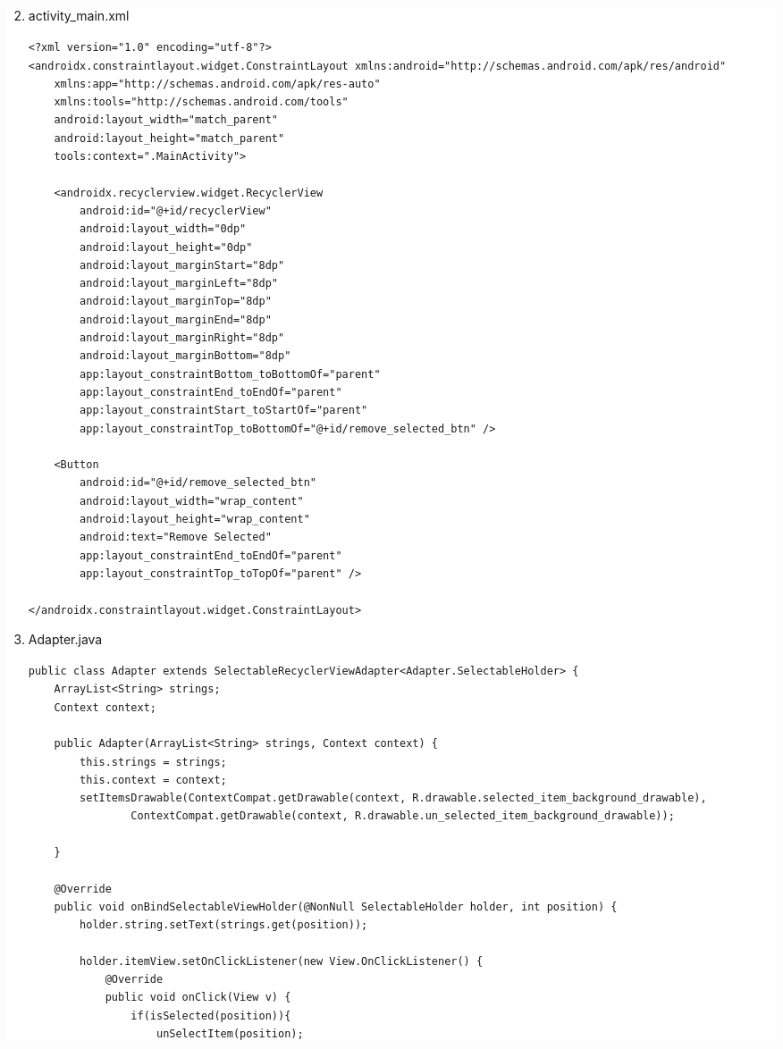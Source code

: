 2. activity_main.xml


   ```
   <?xml version="1.0" encoding="utf-8"?>
   <androidx.constraintlayout.widget.ConstraintLayout xmlns:android="http://schemas.android.com/apk/res/android"
       xmlns:app="http://schemas.android.com/apk/res-auto"
       xmlns:tools="http://schemas.android.com/tools"
       android:layout_width="match_parent"
       android:layout_height="match_parent"
       tools:context=".MainActivity">
   
       <androidx.recyclerview.widget.RecyclerView
           android:id="@+id/recyclerView"
           android:layout_width="0dp"
           android:layout_height="0dp"
           android:layout_marginStart="8dp"
           android:layout_marginLeft="8dp"
           android:layout_marginTop="8dp"
           android:layout_marginEnd="8dp"
           android:layout_marginRight="8dp"
           android:layout_marginBottom="8dp"
           app:layout_constraintBottom_toBottomOf="parent"
           app:layout_constraintEnd_toEndOf="parent"
           app:layout_constraintStart_toStartOf="parent"
           app:layout_constraintTop_toBottomOf="@+id/remove_selected_btn" />
   
       <Button
           android:id="@+id/remove_selected_btn"
           android:layout_width="wrap_content"
           android:layout_height="wrap_content"
           android:text="Remove Selected"
           app:layout_constraintEnd_toEndOf="parent"
           app:layout_constraintTop_toTopOf="parent" />
   
   </androidx.constraintlayout.widget.ConstraintLayout>
   ```

3. Adapter.java

   ```
   public class Adapter extends SelectableRecyclerViewAdapter<Adapter.SelectableHolder> {
       ArrayList<String> strings;
       Context context;
   
       public Adapter(ArrayList<String> strings, Context context) {
           this.strings = strings;
           this.context = context;
           setItemsDrawable(ContextCompat.getDrawable(context, R.drawable.selected_item_background_drawable),
                   ContextCompat.getDrawable(context, R.drawable.un_selected_item_background_drawable));
   
       }
   
       @Override
       public void onBindSelectableViewHolder(@NonNull SelectableHolder holder, int position) {
           holder.string.setText(strings.get(position));
   
           holder.itemView.setOnClickListener(new View.OnClickListener() {
               @Override
               public void onClick(View v) {
                   if(isSelected(position)){
                       unSelectItem(position);
   ```